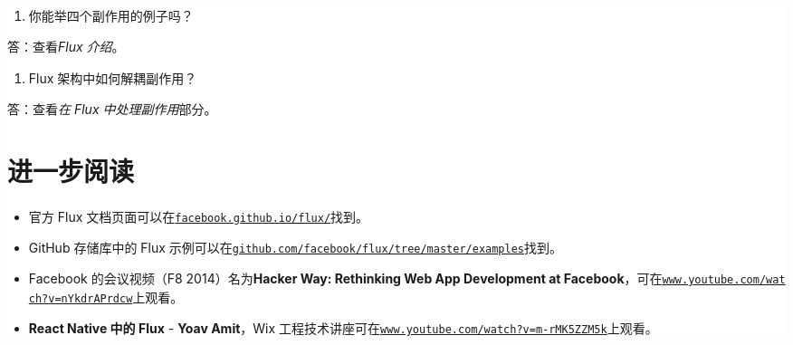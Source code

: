 1.  你能举四个副作用的例子吗？

答：查看*Flux 介绍*。

1.  Flux 架构中如何解耦副作用？

答：查看*在 Flux 中处理副作用*部分。

# 进一步阅读

+   官方 Flux 文档页面可以在[`facebook.github.io/flux/`](https://facebook.github.io/flux/)找到。

+   GitHub 存储库中的 Flux 示例可以在[`github.com/facebook/flux/tree/master/examples`](https://github.com/facebook/flux/tree/master/examples)找到。

+   Facebook 的会议视频（F8 2014）名为**Hacker Way: Rethinking Web App Development at Facebook**，可在[`www.youtube.com/watch?v=nYkdrAPrdcw`](https://www.youtube.com/watch?v=nYkdrAPrdcw)上观看。

+   **React Native 中的 Flux** - **Yoav Amit**，Wix 工程技术讲座可在[`www.youtube.com/watch?v=m-rMK5ZZM5k`](https://www.youtube.com/watch?v=m-rMK5ZZM5k)上观看。
